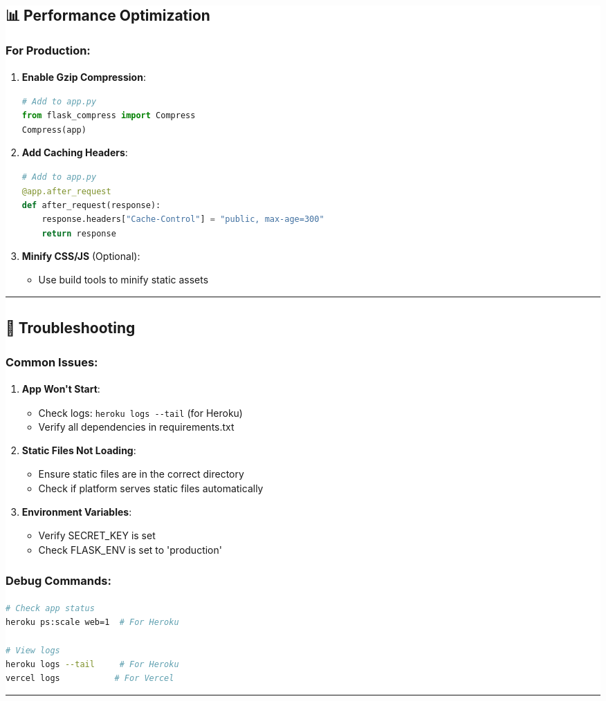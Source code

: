 
## 📊 Performance Optimization

### For Production:
1. **Enable Gzip Compression**:
   ```python
   # Add to app.py
   from flask_compress import Compress
   Compress(app)
   ```

2. **Add Caching Headers**:
   ```python
   # Add to app.py
   @app.after_request
   def after_request(response):
       response.headers["Cache-Control"] = "public, max-age=300"
       return response
   ```

3. **Minify CSS/JS** (Optional):
   - Use build tools to minify static assets

---

## 🐛 Troubleshooting

### Common Issues:

1. **App Won't Start**:
   - Check logs: `heroku logs --tail` (for Heroku)
   - Verify all dependencies in requirements.txt

2. **Static Files Not Loading**:
   - Ensure static files are in the correct directory
   - Check if platform serves static files automatically

3. **Environment Variables**:
   - Verify SECRET_KEY is set
   - Check FLASK_ENV is set to 'production'

### Debug Commands:
```bash
# Check app status
heroku ps:scale web=1  # For Heroku

# View logs
heroku logs --tail     # For Heroku
vercel logs           # For Vercel
```

---
